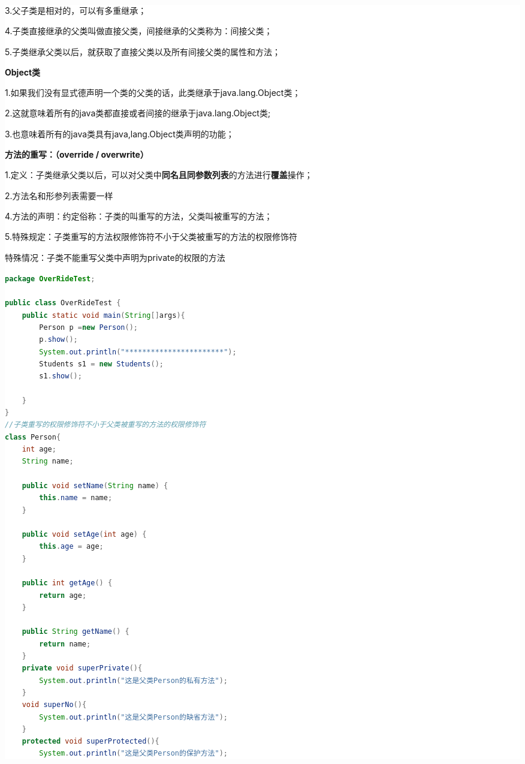 3.父子类是相对的，可以有多重继承；

4.子类直接继承的父类叫做直接父类，间接继承的父类称为：间接父类；

5.子类继承父类以后，就获取了直接父类以及所有间接父类的属性和方法；



**Object类**

1.如果我们没有显式德声明一个类的父类的话，此类继承于java.lang.Object类；

2.这就意味着所有的java类都直接或者间接的继承于java.lang.Object类;

3.也意味着所有的java类具有java,lang.Object类声明的功能；



**方法的重写：（override / overwrite）**

1.定义：子类继承父类以后，可以对父类中**同名且同参数列表**的方法进行**覆盖**操作；

2.方法名和形参列表需要一样

4.方法的声明：约定俗称：子类的叫重写的方法，父类叫被重写的方法；

5.特殊规定：子类重写的方法权限修饰符不小于父类被重写的方法的权限修饰符

  特殊情况：子类不能重写父类中声明为private的权限的方法

```java
package OverRideTest;

public class OverRideTest {
    public static void main(String[]args){
        Person p =new Person();
        p.show();
        System.out.println("***********************");
        Students s1 = new Students();
        s1.show();

    }
}
//子类重写的权限修饰符不小于父类被重写的方法的权限修饰符
class Person{
    int age;
    String name;

    public void setName(String name) {
        this.name = name;
    }

    public void setAge(int age) {
        this.age = age;
    }

    public int getAge() {
        return age;
    }

    public String getName() {
        return name;
    }
    private void superPrivate(){
        System.out.println("这是父类Person的私有方法");
    }
    void superNo(){
        System.out.println("这是父类Person的缺省方法");
    }
    protected void superProtected(){
        System.out.println("这是父类Person的保护方法");
```